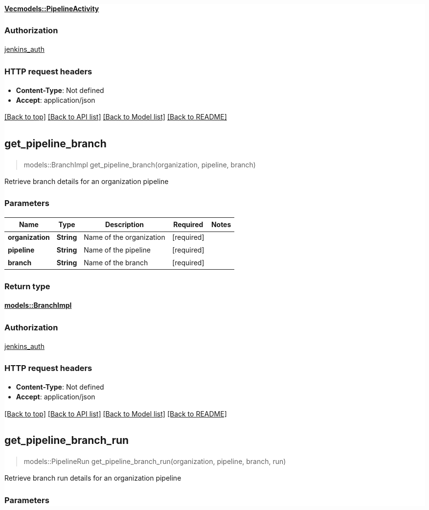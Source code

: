 [**Vec<models::PipelineActivity>**](PipelineActivity.md)

### Authorization

[jenkins_auth](../README.md#jenkins_auth)

### HTTP request headers

- **Content-Type**: Not defined
- **Accept**: application/json

[[Back to top]](#) [[Back to API list]](../README.md#documentation-for-api-endpoints) [[Back to Model list]](../README.md#documentation-for-models) [[Back to README]](../README.md)


## get_pipeline_branch

> models::BranchImpl get_pipeline_branch(organization, pipeline, branch)


Retrieve branch details for an organization pipeline

### Parameters


Name | Type | Description  | Required | Notes
------------- | ------------- | ------------- | ------------- | -------------
**organization** | **String** | Name of the organization | [required] |
**pipeline** | **String** | Name of the pipeline | [required] |
**branch** | **String** | Name of the branch | [required] |

### Return type

[**models::BranchImpl**](BranchImpl.md)

### Authorization

[jenkins_auth](../README.md#jenkins_auth)

### HTTP request headers

- **Content-Type**: Not defined
- **Accept**: application/json

[[Back to top]](#) [[Back to API list]](../README.md#documentation-for-api-endpoints) [[Back to Model list]](../README.md#documentation-for-models) [[Back to README]](../README.md)


## get_pipeline_branch_run

> models::PipelineRun get_pipeline_branch_run(organization, pipeline, branch, run)


Retrieve branch run details for an organization pipeline

### Parameters
